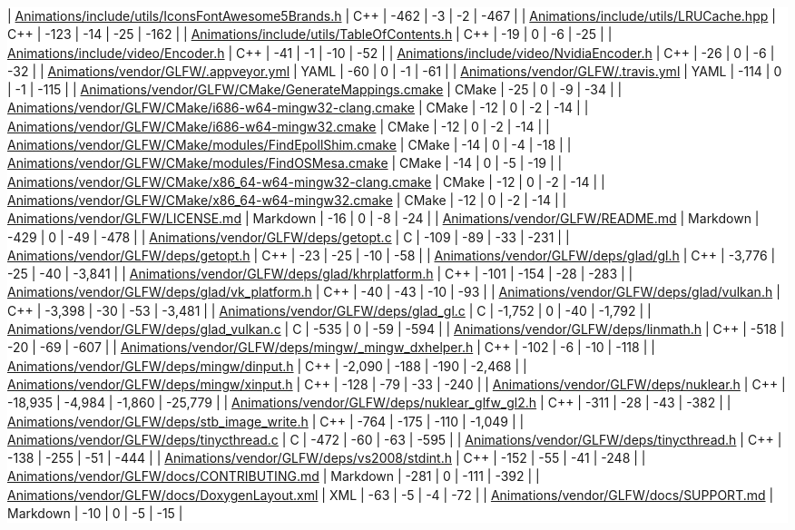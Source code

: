 | [Animations/include/utils/IconsFontAwesome5Brands.h](/Animations/include/utils/IconsFontAwesome5Brands.h) | C++ | -462 | -3 | -2 | -467 |
| [Animations/include/utils/LRUCache.hpp](/Animations/include/utils/LRUCache.hpp) | C++ | -123 | -14 | -25 | -162 |
| [Animations/include/utils/TableOfContents.h](/Animations/include/utils/TableOfContents.h) | C++ | -19 | 0 | -6 | -25 |
| [Animations/include/video/Encoder.h](/Animations/include/video/Encoder.h) | C++ | -41 | -1 | -10 | -52 |
| [Animations/include/video/NvidiaEncoder.h](/Animations/include/video/NvidiaEncoder.h) | C++ | -26 | 0 | -6 | -32 |
| [Animations/vendor/GLFW/.appveyor.yml](/Animations/vendor/GLFW/.appveyor.yml) | YAML | -60 | 0 | -1 | -61 |
| [Animations/vendor/GLFW/.travis.yml](/Animations/vendor/GLFW/.travis.yml) | YAML | -114 | 0 | -1 | -115 |
| [Animations/vendor/GLFW/CMake/GenerateMappings.cmake](/Animations/vendor/GLFW/CMake/GenerateMappings.cmake) | CMake | -25 | 0 | -9 | -34 |
| [Animations/vendor/GLFW/CMake/i686-w64-mingw32-clang.cmake](/Animations/vendor/GLFW/CMake/i686-w64-mingw32-clang.cmake) | CMake | -12 | 0 | -2 | -14 |
| [Animations/vendor/GLFW/CMake/i686-w64-mingw32.cmake](/Animations/vendor/GLFW/CMake/i686-w64-mingw32.cmake) | CMake | -12 | 0 | -2 | -14 |
| [Animations/vendor/GLFW/CMake/modules/FindEpollShim.cmake](/Animations/vendor/GLFW/CMake/modules/FindEpollShim.cmake) | CMake | -14 | 0 | -4 | -18 |
| [Animations/vendor/GLFW/CMake/modules/FindOSMesa.cmake](/Animations/vendor/GLFW/CMake/modules/FindOSMesa.cmake) | CMake | -14 | 0 | -5 | -19 |
| [Animations/vendor/GLFW/CMake/x86_64-w64-mingw32-clang.cmake](/Animations/vendor/GLFW/CMake/x86_64-w64-mingw32-clang.cmake) | CMake | -12 | 0 | -2 | -14 |
| [Animations/vendor/GLFW/CMake/x86_64-w64-mingw32.cmake](/Animations/vendor/GLFW/CMake/x86_64-w64-mingw32.cmake) | CMake | -12 | 0 | -2 | -14 |
| [Animations/vendor/GLFW/LICENSE.md](/Animations/vendor/GLFW/LICENSE.md) | Markdown | -16 | 0 | -8 | -24 |
| [Animations/vendor/GLFW/README.md](/Animations/vendor/GLFW/README.md) | Markdown | -429 | 0 | -49 | -478 |
| [Animations/vendor/GLFW/deps/getopt.c](/Animations/vendor/GLFW/deps/getopt.c) | C | -109 | -89 | -33 | -231 |
| [Animations/vendor/GLFW/deps/getopt.h](/Animations/vendor/GLFW/deps/getopt.h) | C++ | -23 | -25 | -10 | -58 |
| [Animations/vendor/GLFW/deps/glad/gl.h](/Animations/vendor/GLFW/deps/glad/gl.h) | C++ | -3,776 | -25 | -40 | -3,841 |
| [Animations/vendor/GLFW/deps/glad/khrplatform.h](/Animations/vendor/GLFW/deps/glad/khrplatform.h) | C++ | -101 | -154 | -28 | -283 |
| [Animations/vendor/GLFW/deps/glad/vk_platform.h](/Animations/vendor/GLFW/deps/glad/vk_platform.h) | C++ | -40 | -43 | -10 | -93 |
| [Animations/vendor/GLFW/deps/glad/vulkan.h](/Animations/vendor/GLFW/deps/glad/vulkan.h) | C++ | -3,398 | -30 | -53 | -3,481 |
| [Animations/vendor/GLFW/deps/glad_gl.c](/Animations/vendor/GLFW/deps/glad_gl.c) | C | -1,752 | 0 | -40 | -1,792 |
| [Animations/vendor/GLFW/deps/glad_vulkan.c](/Animations/vendor/GLFW/deps/glad_vulkan.c) | C | -535 | 0 | -59 | -594 |
| [Animations/vendor/GLFW/deps/linmath.h](/Animations/vendor/GLFW/deps/linmath.h) | C++ | -518 | -20 | -69 | -607 |
| [Animations/vendor/GLFW/deps/mingw/_mingw_dxhelper.h](/Animations/vendor/GLFW/deps/mingw/_mingw_dxhelper.h) | C++ | -102 | -6 | -10 | -118 |
| [Animations/vendor/GLFW/deps/mingw/dinput.h](/Animations/vendor/GLFW/deps/mingw/dinput.h) | C++ | -2,090 | -188 | -190 | -2,468 |
| [Animations/vendor/GLFW/deps/mingw/xinput.h](/Animations/vendor/GLFW/deps/mingw/xinput.h) | C++ | -128 | -79 | -33 | -240 |
| [Animations/vendor/GLFW/deps/nuklear.h](/Animations/vendor/GLFW/deps/nuklear.h) | C++ | -18,935 | -4,984 | -1,860 | -25,779 |
| [Animations/vendor/GLFW/deps/nuklear_glfw_gl2.h](/Animations/vendor/GLFW/deps/nuklear_glfw_gl2.h) | C++ | -311 | -28 | -43 | -382 |
| [Animations/vendor/GLFW/deps/stb_image_write.h](/Animations/vendor/GLFW/deps/stb_image_write.h) | C++ | -764 | -175 | -110 | -1,049 |
| [Animations/vendor/GLFW/deps/tinycthread.c](/Animations/vendor/GLFW/deps/tinycthread.c) | C | -472 | -60 | -63 | -595 |
| [Animations/vendor/GLFW/deps/tinycthread.h](/Animations/vendor/GLFW/deps/tinycthread.h) | C++ | -138 | -255 | -51 | -444 |
| [Animations/vendor/GLFW/deps/vs2008/stdint.h](/Animations/vendor/GLFW/deps/vs2008/stdint.h) | C++ | -152 | -55 | -41 | -248 |
| [Animations/vendor/GLFW/docs/CONTRIBUTING.md](/Animations/vendor/GLFW/docs/CONTRIBUTING.md) | Markdown | -281 | 0 | -111 | -392 |
| [Animations/vendor/GLFW/docs/DoxygenLayout.xml](/Animations/vendor/GLFW/docs/DoxygenLayout.xml) | XML | -63 | -5 | -4 | -72 |
| [Animations/vendor/GLFW/docs/SUPPORT.md](/Animations/vendor/GLFW/docs/SUPPORT.md) | Markdown | -10 | 0 | -5 | -15 |